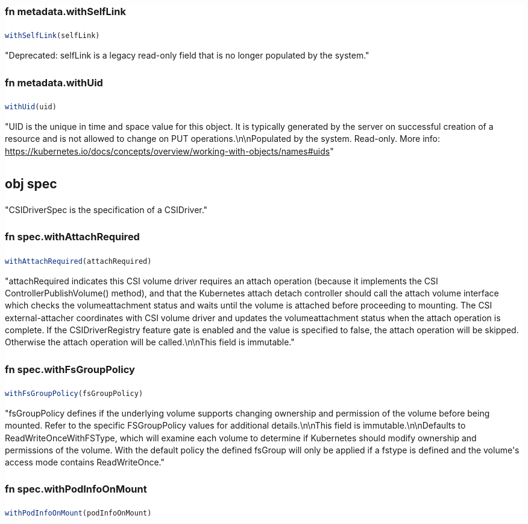 ### fn metadata.withSelfLink

```ts
withSelfLink(selfLink)
```

"Deprecated: selfLink is a legacy read-only field that is no longer populated by the system."

### fn metadata.withUid

```ts
withUid(uid)
```

"UID is the unique in time and space value for this object. It is typically generated by the server on successful creation of a resource and is not allowed to change on PUT operations.\n\nPopulated by the system. Read-only. More info: https://kubernetes.io/docs/concepts/overview/working-with-objects/names#uids"

## obj spec

"CSIDriverSpec is the specification of a CSIDriver."

### fn spec.withAttachRequired

```ts
withAttachRequired(attachRequired)
```

"attachRequired indicates this CSI volume driver requires an attach operation (because it implements the CSI ControllerPublishVolume() method), and that the Kubernetes attach detach controller should call the attach volume interface which checks the volumeattachment status and waits until the volume is attached before proceeding to mounting. The CSI external-attacher coordinates with CSI volume driver and updates the volumeattachment status when the attach operation is complete. If the CSIDriverRegistry feature gate is enabled and the value is specified to false, the attach operation will be skipped. Otherwise the attach operation will be called.\n\nThis field is immutable."

### fn spec.withFsGroupPolicy

```ts
withFsGroupPolicy(fsGroupPolicy)
```

"fsGroupPolicy defines if the underlying volume supports changing ownership and permission of the volume before being mounted. Refer to the specific FSGroupPolicy values for additional details.\n\nThis field is immutable.\n\nDefaults to ReadWriteOnceWithFSType, which will examine each volume to determine if Kubernetes should modify ownership and permissions of the volume. With the default policy the defined fsGroup will only be applied if a fstype is defined and the volume's access mode contains ReadWriteOnce."

### fn spec.withPodInfoOnMount

```ts
withPodInfoOnMount(podInfoOnMount)
```
